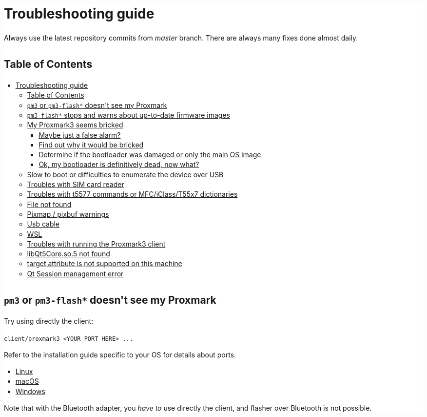 <a id="Top"></a>

# Troubleshooting guide

Always use the latest repository commits from *master* branch. There are always many fixes done almost daily.

## Table of Contents

- [Troubleshooting guide](#troubleshooting-guide)
  - [Table of Contents](#table-of-contents)
  - [`pm3` or `pm3-flash*` doesn't see my Proxmark](#pm3-or-pm3-flash-doesnt-see-my-proxmark)
  - [`pm3-flash*` stops and warns about up-to-date firmware images](#pm3-flash-stops-and-warns-about-up-to-date-firmware-images)
  - [My Proxmark3 seems bricked](#my-proxmark3-seems-bricked)
    - [Maybe just a false alarm?](#maybe-just-a-false-alarm)
    - [Find out why it would be bricked](#find-out-why-it-would-be-bricked)
    - [Determine if the bootloader was damaged or only the main OS image](#determine-if-the-bootloader-was-damaged-or-only-the-main-os-image)
    - [Ok, my bootloader is definitively dead, now what?](#ok-my-bootloader-is-definitively-dead-now-what)
  - [Slow to boot or difficulties to enumerate the device over USB](#slow-to-boot-or-difficulties-to-enumerate-the-device-over-usb)
  - [Troubles with SIM card reader](#troubles-with-sim-card-reader)
  - [Troubles with t5577 commands or MFC/iClass/T55x7 dictionaries](#troubles-with-t5577-commands-or-mfciclasst55x7-dictionaries)
  - [File not found](#file-not-found)
  - [Pixmap / pixbuf warnings](#pixmap--pixbuf-warnings)
  - [Usb cable](#usb-cable)
  - [WSL](#wsl)
  - [Troubles with running the Proxmark3 client](#troubles-with-running-the-proxmark3-client)
  - [libQt5Core.so.5 not found](#libqt5coreso5-not-found)
  - [target attribute is not supported on this machine](#target-attribute-is-not-supported-on-this-machine)
  - [Qt Session management error](#qt-session-management-error)

## `pm3` or `pm3-flash*` doesn't see my Proxmark

Try using directly the client:

```
client/proxmark3 <YOUR_PORT_HERE> ...
```

Refer to the installation guide specific to your OS for details about ports.

* [Linux](/doc/md/Installation_Instructions/Linux-Installation-Instructions.md)
* [macOS](/doc/md/Installation_Instructions/macOS-Homebrew-Installation-Instructions.md)
* [Windows](/doc/md/Installation_Instructions/Windows-Installation-Instructions.md)

Note that with the Bluetooth adapter, you *have to* use directly the client, and flasher over Bluetooth is not possible.
